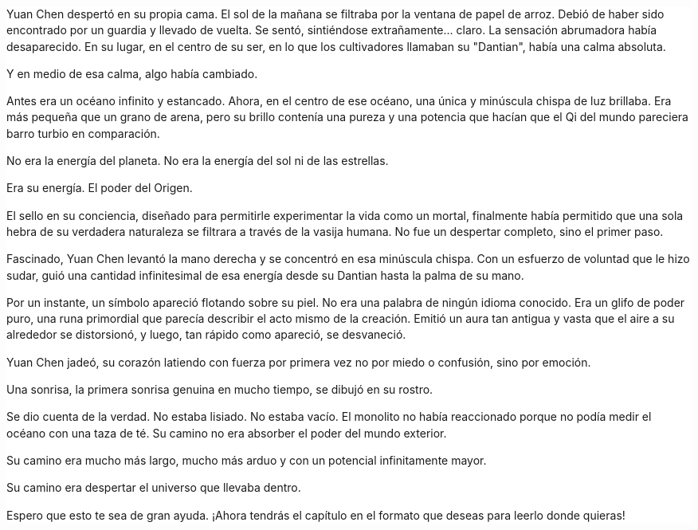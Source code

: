 
Yuan Chen despertó en su propia cama. El sol de la mañana se filtraba por la ventana de papel de arroz. Debió de haber sido encontrado por un guardia y llevado de vuelta. Se sentó, sintiéndose extrañamente... claro. La sensación abrumadora había desaparecido. En su lugar, en el centro de su ser, en lo que los cultivadores llamaban su "Dantian", había una calma absoluta.

Y en medio de esa calma, algo había cambiado.

Antes era un océano infinito y estancado. Ahora, en el centro de ese océano, una única y minúscula chispa de luz brillaba. Era más pequeña que un grano de arena, pero su brillo contenía una pureza y una potencia que hacían que el Qi del mundo pareciera barro turbio en comparación.

No era la energía del planeta. No era la energía del sol ni de las estrellas.

Era su energía. El poder del Origen.

El sello en su conciencia, diseñado para permitirle experimentar la vida como un mortal, finalmente había permitido que una sola hebra de su verdadera naturaleza se filtrara a través de la vasija humana. No fue un despertar completo, sino el primer paso.

Fascinado, Yuan Chen levantó la mano derecha y se concentró en esa minúscula chispa. Con un esfuerzo de voluntad que le hizo sudar, guió una cantidad infinitesimal de esa energía desde su Dantian hasta la palma de su mano.

Por un instante, un símbolo apareció flotando sobre su piel. No era una palabra de ningún idioma conocido. Era un glifo de poder puro, una runa primordial que parecía describir el acto mismo de la creación. Emitió un aura tan antigua y vasta que el aire a su alrededor se distorsionó, y luego, tan rápido como apareció, se desvaneció.

Yuan Chen jadeó, su corazón latiendo con fuerza por primera vez no por miedo o confusión, sino por emoción.

Una sonrisa, la primera sonrisa genuina en mucho tiempo, se dibujó en su rostro.

Se dio cuenta de la verdad. No estaba lisiado. No estaba vacío. El monolito no había reaccionado porque no podía medir el océano con una taza de té. Su camino no era absorber el poder del mundo exterior.

Su camino era mucho más largo, mucho más arduo y con un potencial infinitamente mayor.

Su camino era despertar el universo que llevaba dentro.

Espero que esto te sea de gran ayuda. ¡Ahora tendrás el capítulo en el formato que deseas para leerlo donde quieras!



